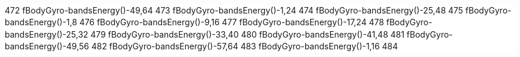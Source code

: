 </TD> </TR>
  <TR> <TD align="right"> 
472
</TD> <TD> 
fBodyGyro-bandsEnergy()-49,64
</TD> </TR>
  <TR> <TD align="right"> 
473
</TD> <TD> 
fBodyGyro-bandsEnergy()-1,24
</TD> </TR>
  <TR> <TD align="right"> 
474
</TD> <TD> 
fBodyGyro-bandsEnergy()-25,48
</TD> </TR>
  <TR> <TD align="right"> 
475
</TD> <TD> 
fBodyGyro-bandsEnergy()-1,8
</TD> </TR>
  <TR> <TD align="right"> 
476
</TD> <TD> 
fBodyGyro-bandsEnergy()-9,16
</TD> </TR>
  <TR> <TD align="right"> 
477
</TD> <TD> 
fBodyGyro-bandsEnergy()-17,24
</TD> </TR>
  <TR> <TD align="right"> 
478
</TD> <TD> 
fBodyGyro-bandsEnergy()-25,32
</TD> </TR>
  <TR> <TD align="right"> 
479
</TD> <TD> 
fBodyGyro-bandsEnergy()-33,40
</TD> </TR>
  <TR> <TD align="right"> 
480
</TD> <TD> 
fBodyGyro-bandsEnergy()-41,48
</TD> </TR>
  <TR> <TD align="right"> 
481
</TD> <TD> 
fBodyGyro-bandsEnergy()-49,56
</TD> </TR>
  <TR> <TD align="right"> 
482
</TD> <TD> 
fBodyGyro-bandsEnergy()-57,64
</TD> </TR>
  <TR> <TD align="right"> 
483
</TD> <TD> 
fBodyGyro-bandsEnergy()-1,16
</TD> </TR>
  <TR> <TD align="right"> 
484
</TD> <TD> 